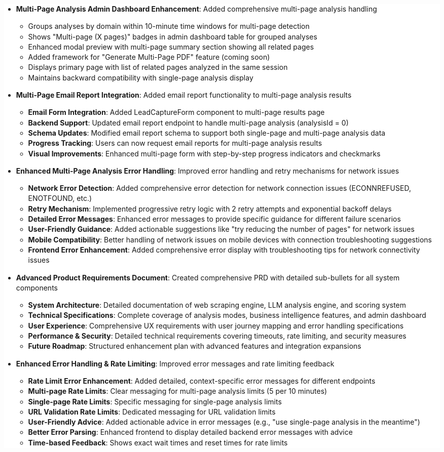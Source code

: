 - **Multi-Page Analysis Admin Dashboard Enhancement**: Added comprehensive multi-page analysis handling
  - Groups analyses by domain within 10-minute time windows for multi-page detection
  - Shows "Multi-page (X pages)" badges in admin dashboard table for grouped analyses
  - Enhanced modal preview with multi-page summary section showing all related pages
  - Added framework for "Generate Multi-Page PDF" feature (coming soon)
  - Displays primary page with list of related pages analyzed in the same session
  - Maintains backward compatibility with single-page analysis display

- **Multi-Page Email Report Integration**: Added email report functionality to multi-page analysis results
  - **Email Form Integration**: Added LeadCaptureForm component to multi-page results page
  - **Backend Support**: Updated email report endpoint to handle multi-page analysis (analysisId = 0)
  - **Schema Updates**: Modified email report schema to support both single-page and multi-page analysis data
  - **Progress Tracking**: Users can now request email reports for multi-page analysis results
  - **Visual Improvements**: Enhanced multi-page form with step-by-step progress indicators and checkmarks

- **Enhanced Multi-Page Analysis Error Handling**: Improved error handling and retry mechanisms for network issues
  - **Network Error Detection**: Added comprehensive error detection for network connection issues (ECONNREFUSED, ENOTFOUND, etc.)
  - **Retry Mechanism**: Implemented progressive retry logic with 2 retry attempts and exponential backoff delays
  - **Detailed Error Messages**: Enhanced error messages to provide specific guidance for different failure scenarios
  - **User-Friendly Guidance**: Added actionable suggestions like "try reducing the number of pages" for network issues
  - **Mobile Compatibility**: Better handling of network issues on mobile devices with connection troubleshooting suggestions
  - **Frontend Error Enhancement**: Added comprehensive error display with troubleshooting tips for network connectivity issues

- **Advanced Product Requirements Document**: Created comprehensive PRD with detailed sub-bullets for all system components
  - **System Architecture**: Detailed documentation of web scraping engine, LLM analysis engine, and scoring system
  - **Technical Specifications**: Complete coverage of analysis modes, business intelligence features, and admin dashboard
  - **User Experience**: Comprehensive UX requirements with user journey mapping and error handling specifications
  - **Performance & Security**: Detailed technical requirements covering timeouts, rate limiting, and security measures
  - **Future Roadmap**: Structured enhancement plan with advanced features and integration expansions

- **Enhanced Error Handling & Rate Limiting**: Improved error messages and rate limiting feedback
  - **Rate Limit Error Enhancement**: Added detailed, context-specific error messages for different endpoints
  - **Multi-page Rate Limits**: Clear messaging for multi-page analysis limits (5 per 10 minutes)
  - **Single-page Rate Limits**: Specific messaging for single-page analysis limits
  - **URL Validation Rate Limits**: Dedicated messaging for URL validation limits
  - **User-Friendly Advice**: Added actionable advice in error messages (e.g., "use single-page analysis in the meantime")
  - **Better Error Parsing**: Enhanced frontend to display detailed backend error messages with advice
  - **Time-based Feedback**: Shows exact wait times and reset times for rate limits
